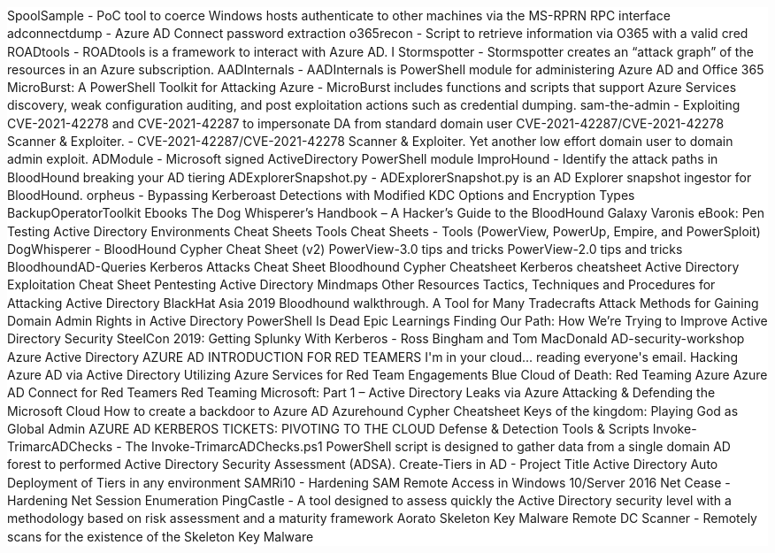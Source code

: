 SpoolSample - PoC tool to coerce Windows hosts authenticate to other machines via the MS-RPRN RPC interface
adconnectdump - Azure AD Connect password extraction
o365recon - Script to retrieve information via O365 with a valid cred
ROADtools - ROADtools is a framework to interact with Azure AD. I
Stormspotter - Stormspotter creates an “attack graph” of the resources in an Azure subscription.
AADInternals - AADInternals is PowerShell module for administering Azure AD and Office 365
MicroBurst: A PowerShell Toolkit for Attacking Azure - MicroBurst includes functions and scripts that support Azure Services discovery, weak configuration auditing, and post exploitation actions such as credential dumping.
sam-the-admin - Exploiting CVE-2021-42278 and CVE-2021-42287 to impersonate DA from standard domain user
CVE-2021-42287/CVE-2021-42278 Scanner & Exploiter. - CVE-2021-42287/CVE-2021-42278 Scanner & Exploiter. Yet another low effort domain user to domain admin exploit.
ADModule - Microsoft signed ActiveDirectory PowerShell module
ImproHound - Identify the attack paths in BloodHound breaking your AD tiering
ADExplorerSnapshot.py - ADExplorerSnapshot.py is an AD Explorer snapshot ingestor for BloodHound.
orpheus - Bypassing Kerberoast Detections with Modified KDC Options and Encryption Types
BackupOperatorToolkit
Ebooks
The Dog Whisperer’s Handbook – A Hacker’s Guide to the BloodHound Galaxy
Varonis eBook: Pen Testing Active Directory Environments
Cheat Sheets
Tools Cheat Sheets - Tools (PowerView, PowerUp, Empire, and PowerSploit)
DogWhisperer - BloodHound Cypher Cheat Sheet (v2)
PowerView-3.0 tips and tricks
PowerView-2.0 tips and tricks
BloodhoundAD-Queries
Kerberos Attacks Cheat Sheet
Bloodhound Cypher Cheatsheet
Kerberos cheatsheet
Active Directory Exploitation Cheat Sheet
Pentesting Active Directory Mindmaps
Other Resources
Tactics, Techniques and Procedures for Attacking Active Directory BlackHat Asia 2019
Bloodhound walkthrough. A Tool for Many Tradecrafts
Attack Methods for Gaining Domain Admin Rights in Active Directory
PowerShell Is Dead Epic Learnings
Finding Our Path: How We’re Trying to Improve Active Directory Security
SteelCon 2019: Getting Splunky With Kerberos - Ross Bingham and Tom MacDonald
AD-security-workshop
Azure Active Directory
AZURE AD INTRODUCTION FOR RED TEAMERS
I'm in your cloud... reading everyone's email. Hacking Azure AD via Active Directory
Utilizing Azure Services for Red Team Engagements
Blue Cloud of Death: Red Teaming Azure
Azure AD Connect for Red Teamers
Red Teaming Microsoft: Part 1 – Active Directory Leaks via Azure
Attacking & Defending the Microsoft Cloud
How to create a backdoor to Azure AD
Azurehound Cypher Cheatsheet
Keys of the kingdom: Playing God as Global Admin
AZURE AD KERBEROS TICKETS: PIVOTING TO THE CLOUD
Defense & Detection
Tools & Scripts
Invoke-TrimarcADChecks - The Invoke-TrimarcADChecks.ps1 PowerShell script is designed to gather data from a single domain AD forest to performed Active Directory Security Assessment (ADSA).
Create-Tiers in AD - Project Title Active Directory Auto Deployment of Tiers in any environment
SAMRi10 - Hardening SAM Remote Access in Windows 10/Server 2016
Net Cease - Hardening Net Session Enumeration
PingCastle - A tool designed to assess quickly the Active Directory security level with a methodology based on risk assessment and a maturity framework
Aorato Skeleton Key Malware Remote DC Scanner - Remotely scans for the existence of the Skeleton Key Malware